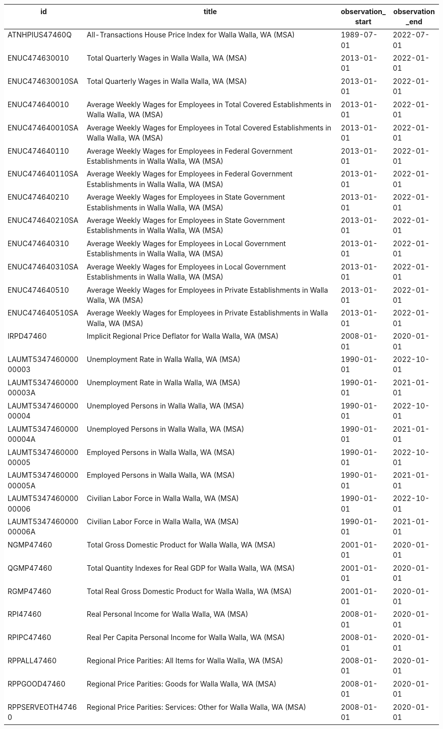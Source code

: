 | id                     | title                                                                                                            | observation_start   | observation_end   |
|------------------------|------------------------------------------------------------------------------------------------------------------|---------------------|-------------------|
| ATNHPIUS47460Q         | All-Transactions House Price Index for Walla Walla, WA (MSA)                                                     | 1989-07-01          | 2022-07-01        |
| ENUC474630010          | Total Quarterly Wages in Walla Walla, WA (MSA)                                                                   | 2013-01-01          | 2022-01-01        |
| ENUC474630010SA        | Total Quarterly Wages in Walla Walla, WA (MSA)                                                                   | 2013-01-01          | 2022-01-01        |
| ENUC474640010          | Average Weekly Wages for Employees in Total Covered Establishments in Walla Walla, WA (MSA)                      | 2013-01-01          | 2022-01-01        |
| ENUC474640010SA        | Average Weekly Wages for Employees in Total Covered Establishments in Walla Walla, WA (MSA)                      | 2013-01-01          | 2022-01-01        |
| ENUC474640110          | Average Weekly Wages for Employees in Federal Government Establishments in Walla Walla, WA (MSA)                 | 2013-01-01          | 2022-01-01        |
| ENUC474640110SA        | Average Weekly Wages for Employees in Federal Government Establishments in Walla Walla, WA (MSA)                 | 2013-01-01          | 2022-01-01        |
| ENUC474640210          | Average Weekly Wages for Employees in State Government Establishments in Walla Walla, WA (MSA)                   | 2013-01-01          | 2022-01-01        |
| ENUC474640210SA        | Average Weekly Wages for Employees in State Government Establishments in Walla Walla, WA (MSA)                   | 2013-01-01          | 2022-01-01        |
| ENUC474640310          | Average Weekly Wages for Employees in Local Government Establishments in Walla Walla, WA (MSA)                   | 2013-01-01          | 2022-01-01        |
| ENUC474640310SA        | Average Weekly Wages for Employees in Local Government Establishments in Walla Walla, WA (MSA)                   | 2013-01-01          | 2022-01-01        |
| ENUC474640510          | Average Weekly Wages for Employees in Private Establishments in Walla Walla, WA (MSA)                            | 2013-01-01          | 2022-01-01        |
| ENUC474640510SA        | Average Weekly Wages for Employees in Private Establishments in Walla Walla, WA (MSA)                            | 2013-01-01          | 2022-01-01        |
| IRPD47460              | Implicit Regional Price Deflator for Walla Walla, WA (MSA)                                                       | 2008-01-01          | 2020-01-01        |
| LAUMT534746000000003   | Unemployment Rate in Walla Walla, WA (MSA)                                                                       | 1990-01-01          | 2022-10-01        |
| LAUMT534746000000003A  | Unemployment Rate in Walla Walla, WA (MSA)                                                                       | 1990-01-01          | 2021-01-01        |
| LAUMT534746000000004   | Unemployed Persons in Walla Walla, WA (MSA)                                                                      | 1990-01-01          | 2022-10-01        |
| LAUMT534746000000004A  | Unemployed Persons in Walla Walla, WA (MSA)                                                                      | 1990-01-01          | 2021-01-01        |
| LAUMT534746000000005   | Employed Persons in Walla Walla, WA (MSA)                                                                        | 1990-01-01          | 2022-10-01        |
| LAUMT534746000000005A  | Employed Persons in Walla Walla, WA (MSA)                                                                        | 1990-01-01          | 2021-01-01        |
| LAUMT534746000000006   | Civilian Labor Force in Walla Walla, WA (MSA)                                                                    | 1990-01-01          | 2022-10-01        |
| LAUMT534746000000006A  | Civilian Labor Force in Walla Walla, WA (MSA)                                                                    | 1990-01-01          | 2021-01-01        |
| NGMP47460              | Total Gross Domestic Product for Walla Walla, WA (MSA)                                                           | 2001-01-01          | 2020-01-01        |
| QGMP47460              | Total Quantity Indexes for Real GDP for Walla Walla, WA (MSA)                                                    | 2001-01-01          | 2020-01-01        |
| RGMP47460              | Total Real Gross Domestic Product for Walla Walla, WA (MSA)                                                      | 2001-01-01          | 2020-01-01        |
| RPI47460               | Real Personal Income for Walla Walla, WA (MSA)                                                                   | 2008-01-01          | 2020-01-01        |
| RPIPC47460             | Real Per Capita Personal Income for Walla Walla, WA (MSA)                                                        | 2008-01-01          | 2020-01-01        |
| RPPALL47460            | Regional Price Parities: All Items for Walla Walla, WA (MSA)                                                     | 2008-01-01          | 2020-01-01        |
| RPPGOOD47460           | Regional Price Parities: Goods for Walla Walla, WA (MSA)                                                         | 2008-01-01          | 2020-01-01        |
| RPPSERVEOTH47460       | Regional Price Parities: Services: Other for Walla Walla, WA (MSA)                                               | 2008-01-01          | 2020-01-01        |